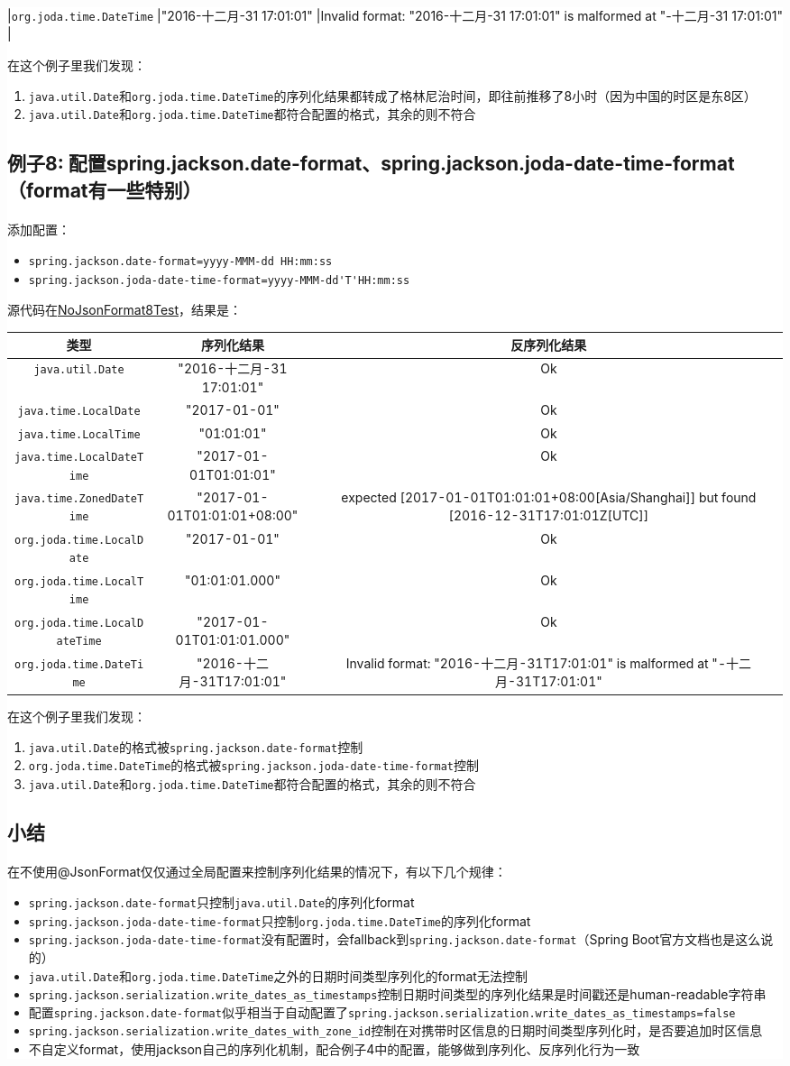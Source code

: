 |``org.joda.time.DateTime``        |"2016-十二月-31 17:01:01"        |Invalid format: "2016-十二月-31 17:01:01" is malformed at "-十二月-31 17:01:01"             |


在这个例子里我们发现：

1. ``java.util.Date``和``org.joda.time.DateTime``的序列化结果都转成了格林尼治时间，即往前推移了8小时（因为中国的时区是东8区）
1. ``java.util.Date``和``org.joda.time.DateTime``都符合配置的格式，其余的则不符合


## 例子8: 配置spring.jackson.date-format、spring.jackson.joda-date-time-format（format有一些特别）

添加配置：

* ``spring.jackson.date-format=yyyy-MMM-dd HH:mm:ss``
* ``spring.jackson.joda-date-time-format=yyyy-MMM-dd'T'HH:mm:ss``

源代码在[NoJsonFormat8Test][src-NoJsonFormat8Test]，结果是：

| 类型                              | 序列化结果                      | 反序列化结果        |
|:--------------------------------:|:------------------------------:|:-----------------:|
|``java.util.Date``                |"2016-十二月-31 17:01:01"        |Ok                 |
|``java.time.LocalDate``           |"2017-01-01"                    |Ok                 |
|``java.time.LocalTime``           |"01:01:01"                      |Ok                 |
|``java.time.LocalDateTime``       |"2017-01-01T01:01:01"           |Ok                 |
|``java.time.ZonedDateTime``       |"2017-01-01T01:01:01+08:00"     |expected [2017-01-01T01:01:01+08:00[Asia/Shanghai]] but found [2016-12-31T17:01:01Z[UTC]]             |
|``org.joda.time.LocalDate``       |"2017-01-01"                    |Ok                 |
|``org.joda.time.LocalTime``       |"01:01:01.000"                  |Ok                 |
|``org.joda.time.LocalDateTime``   |"2017-01-01T01:01:01.000"       |Ok                 |
|``org.joda.time.DateTime``        |"2016-十二月-31T17:01:01"        |Invalid format: "2016-十二月-31T17:01:01" is malformed at "-十二月-31T17:01:01"             |


在这个例子里我们发现：

1. ``java.util.Date``的格式被``spring.jackson.date-format``控制
1. ``org.joda.time.DateTime``的格式被``spring.jackson.joda-date-time-format``控制
1. ``java.util.Date``和``org.joda.time.DateTime``都符合配置的格式，其余的则不符合

## 小结

在不使用@JsonFormat仅仅通过全局配置来控制序列化结果的情况下，有以下几个规律：

* ``spring.jackson.date-format``只控制``java.util.Date``的序列化format
* ``spring.jackson.joda-date-time-format``只控制``org.joda.time.DateTime``的序列化format
* ``spring.jackson.joda-date-time-format``没有配置时，会fallback到``spring.jackson.date-format``（Spring Boot官方文档也是这么说的）
* ``java.util.Date``和``org.joda.time.DateTime``之外的日期时间类型序列化的format无法控制
* ``spring.jackson.serialization.write_dates_as_timestamps``控制日期时间类型的序列化结果是时间戳还是human-readable字符串
* 配置``spring.jackson.date-format``似乎相当于自动配置了``spring.jackson.serialization.write_dates_as_timestamps=false``
* ``spring.jackson.serialization.write_dates_with_zone_id``控制在对携带时区信息的日期时间类型序列化时，是否要追加时区信息
* 不自定义format，使用jackson自己的序列化机制，配合例子4中的配置，能够做到序列化、反序列化行为一致


[src-NoJsonFormat1Test]: src/test/java/me/chanjar/no_json_format/NoJsonFormat1Test.java
[src-NoJsonFormat2Test]: src/test/java/me/chanjar/no_json_format/NoJsonFormat2Test.java
[src-NoJsonFormat3Test]: src/test/java/me/chanjar/no_json_format/NoJsonFormat3Test.java
[src-NoJsonFormat4Test]: src/test/java/me/chanjar/no_json_format/NoJsonFormat4Test.java
[src-NoJsonFormat5Test]: src/test/java/me/chanjar/no_json_format/NoJsonFormat5Test.java
[src-NoJsonFormat6Test]: src/test/java/me/chanjar/no_json_format/NoJsonFormat6Test.java
[src-NoJsonFormat7Test]: src/test/java/me/chanjar/no_json_format/NoJsonFormat7Test.java
[src-NoJsonFormat8Test]: src/test/java/me/chanjar/no_json_format/NoJsonFormat8Test.java
[src-NoJsonFormat9Test]: src/test/java/me/chanjar/no_json_format/NoJsonFormat9Test.java